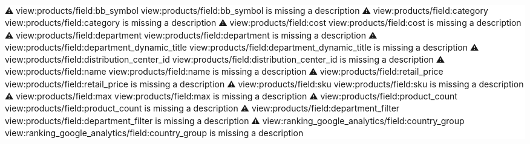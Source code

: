<td>⚠️</td>
<td>view:products&#47;field:bb_symbol </td>
<td>view:products/field:bb_symbol is missing a description</td>
</tr>
<tr>
<td>⚠️</td>
<td>view:products&#47;field:category </td>
<td>view:products/field:category is missing a description</td>
</tr>
<tr>
<td>⚠️</td>
<td>view:products&#47;field:cost </td>
<td>view:products/field:cost is missing a description</td>
</tr>
<tr>
<td>⚠️</td>
<td>view:products&#47;field:department </td>
<td>view:products/field:department is missing a description</td>
</tr>
<tr>
<td>⚠️</td>
<td>view:products&#47;field:department_dynamic_title </td>
<td>view:products/field:department_dynamic_title is missing a description</td>
</tr>
<tr>
<td>⚠️</td>
<td>view:products&#47;field:distribution_center_id </td>
<td>view:products/field:distribution_center_id is missing a description</td>
</tr>
<tr>
<td>⚠️</td>
<td>view:products&#47;field:name </td>
<td>view:products/field:name is missing a description</td>
</tr>
<tr>
<td>⚠️</td>
<td>view:products&#47;field:retail_price </td>
<td>view:products/field:retail_price is missing a description</td>
</tr>
<tr>
<td>⚠️</td>
<td>view:products&#47;field:sku </td>
<td>view:products/field:sku is missing a description</td>
</tr>
<tr>
<td>⚠️</td>
<td>view:products&#47;field:max </td>
<td>view:products/field:max is missing a description</td>
</tr>
<tr>
<td>⚠️</td>
<td>view:products&#47;field:product_count </td>
<td>view:products/field:product_count is missing a description</td>
</tr>
<tr>
<td>⚠️</td>
<td>view:products&#47;field:department_filter </td>
<td>view:products/field:department_filter is missing a description</td>
</tr>
<tr>
<td>⚠️</td>
<td>view:ranking_google_analytics&#47;field:country_group </td>
<td>view:ranking_google_analytics/field:country_group is missing a description</td>
</tr>